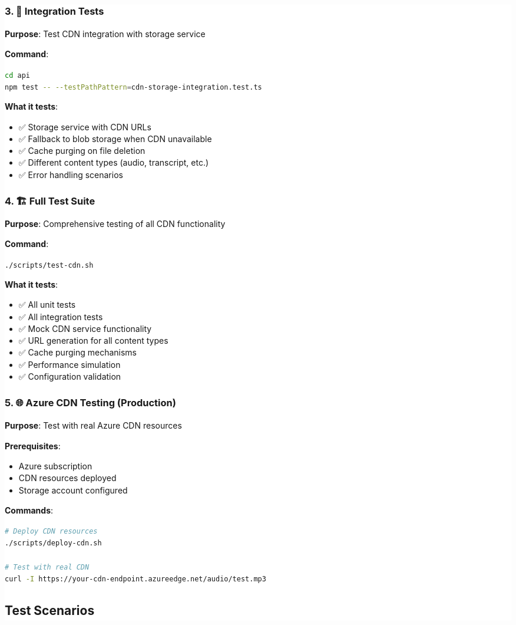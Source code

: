 ### 3. 🔗 Integration Tests

**Purpose**: Test CDN integration with storage service

**Command**:
```bash
cd api
npm test -- --testPathPattern=cdn-storage-integration.test.ts
```

**What it tests**:
- ✅ Storage service with CDN URLs
- ✅ Fallback to blob storage when CDN unavailable
- ✅ Cache purging on file deletion
- ✅ Different content types (audio, transcript, etc.)
- ✅ Error handling scenarios

### 4. 🏗️ Full Test Suite

**Purpose**: Comprehensive testing of all CDN functionality

**Command**:
```bash
./scripts/test-cdn.sh
```

**What it tests**:
- ✅ All unit tests
- ✅ All integration tests
- ✅ Mock CDN service functionality
- ✅ URL generation for all content types
- ✅ Cache purging mechanisms
- ✅ Performance simulation
- ✅ Configuration validation

### 5. 🌐 Azure CDN Testing (Production)

**Purpose**: Test with real Azure CDN resources

**Prerequisites**:
- Azure subscription
- CDN resources deployed
- Storage account configured

**Commands**:
```bash
# Deploy CDN resources
./scripts/deploy-cdn.sh

# Test with real CDN
curl -I https://your-cdn-endpoint.azureedge.net/audio/test.mp3
```

## Test Scenarios
